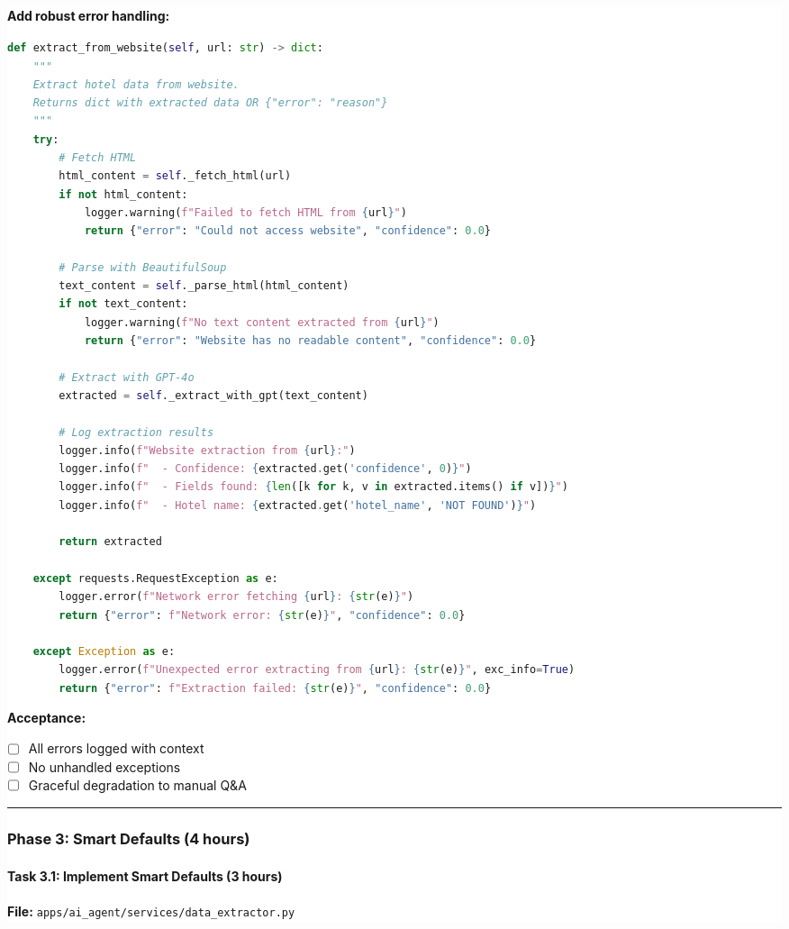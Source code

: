**Add robust error handling:**

```python
def extract_from_website(self, url: str) -> dict:
    """
    Extract hotel data from website.
    Returns dict with extracted data OR {"error": "reason"}
    """
    try:
        # Fetch HTML
        html_content = self._fetch_html(url)
        if not html_content:
            logger.warning(f"Failed to fetch HTML from {url}")
            return {"error": "Could not access website", "confidence": 0.0}

        # Parse with BeautifulSoup
        text_content = self._parse_html(html_content)
        if not text_content:
            logger.warning(f"No text content extracted from {url}")
            return {"error": "Website has no readable content", "confidence": 0.0}

        # Extract with GPT-4o
        extracted = self._extract_with_gpt(text_content)

        # Log extraction results
        logger.info(f"Website extraction from {url}:")
        logger.info(f"  - Confidence: {extracted.get('confidence', 0)}")
        logger.info(f"  - Fields found: {len([k for k, v in extracted.items() if v])}")
        logger.info(f"  - Hotel name: {extracted.get('hotel_name', 'NOT FOUND')}")

        return extracted

    except requests.RequestException as e:
        logger.error(f"Network error fetching {url}: {str(e)}")
        return {"error": f"Network error: {str(e)}", "confidence": 0.0}

    except Exception as e:
        logger.error(f"Unexpected error extracting from {url}: {str(e)}", exc_info=True)
        return {"error": f"Extraction failed: {str(e)}", "confidence": 0.0}
```

**Acceptance:**
- [ ] All errors logged with context
- [ ] No unhandled exceptions
- [ ] Graceful degradation to manual Q&A

---

### Phase 3: Smart Defaults (4 hours)

#### Task 3.1: Implement Smart Defaults (3 hours)

**File:** `apps/ai_agent/services/data_extractor.py`
